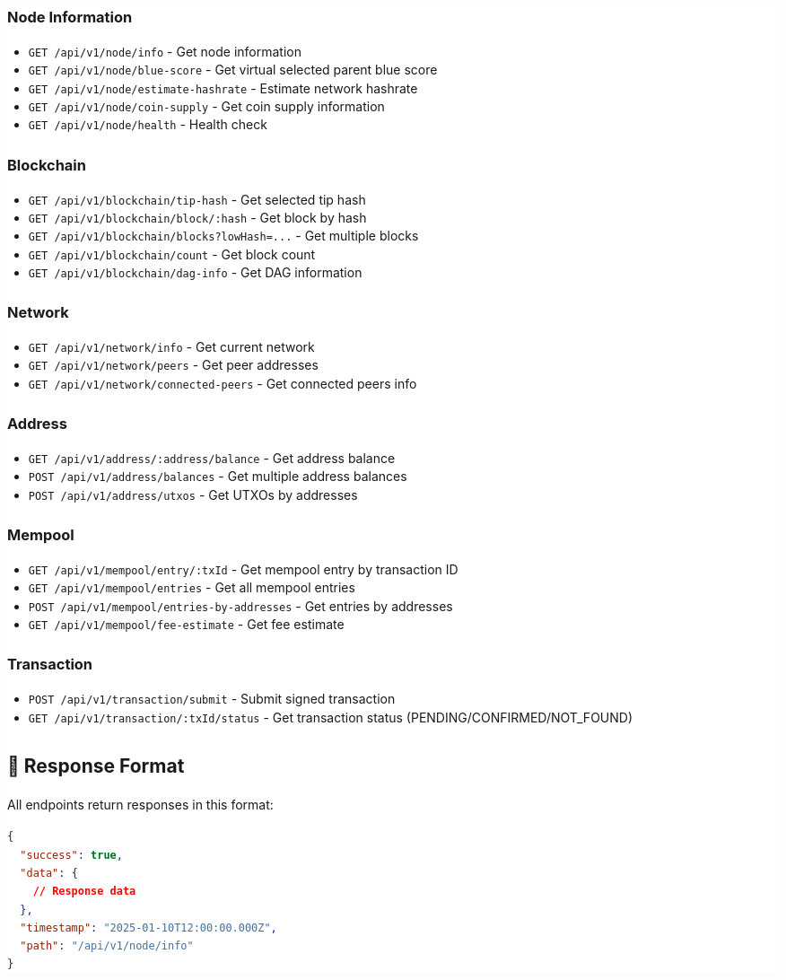 ### Node Information

- `GET /api/v1/node/info` - Get node information
- `GET /api/v1/node/blue-score` - Get virtual selected parent blue score
- `GET /api/v1/node/estimate-hashrate` - Estimate network hashrate
- `GET /api/v1/node/coin-supply` - Get coin supply information
- `GET /api/v1/node/health` - Health check

### Blockchain

- `GET /api/v1/blockchain/tip-hash` - Get selected tip hash
- `GET /api/v1/blockchain/block/:hash` - Get block by hash
- `GET /api/v1/blockchain/blocks?lowHash=...` - Get multiple blocks
- `GET /api/v1/blockchain/count` - Get block count
- `GET /api/v1/blockchain/dag-info` - Get DAG information

### Network

- `GET /api/v1/network/info` - Get current network
- `GET /api/v1/network/peers` - Get peer addresses
- `GET /api/v1/network/connected-peers` - Get connected peers info

### Address

- `GET /api/v1/address/:address/balance` - Get address balance
- `POST /api/v1/address/balances` - Get multiple address balances
- `POST /api/v1/address/utxos` - Get UTXOs by addresses

### Mempool

- `GET /api/v1/mempool/entry/:txId` - Get mempool entry by transaction ID
- `GET /api/v1/mempool/entries` - Get all mempool entries
- `POST /api/v1/mempool/entries-by-addresses` - Get entries by addresses
- `GET /api/v1/mempool/fee-estimate` - Get fee estimate

### Transaction

- `POST /api/v1/transaction/submit` - Submit signed transaction
- `GET /api/v1/transaction/:txId/status` - Get transaction status (PENDING/CONFIRMED/NOT_FOUND)

## 📝 Response Format

All endpoints return responses in this format:

```json
{
  "success": true,
  "data": {
    // Response data
  },
  "timestamp": "2025-01-10T12:00:00.000Z",
  "path": "/api/v1/node/info"
}
```
